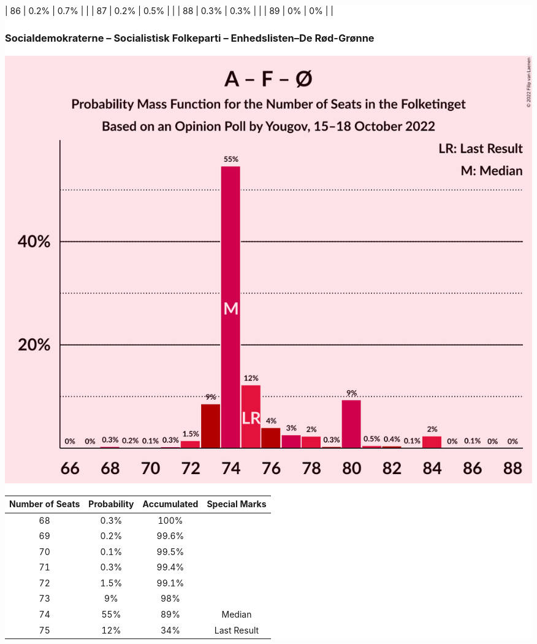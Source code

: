 | 86 | 0.2% | 0.7% |  |
| 87 | 0.2% | 0.5% |  |
| 88 | 0.3% | 0.3% |  |
| 89 | 0% | 0% |  |

### Socialdemokraterne – Socialistisk Folkeparti – Enhedslisten–De Rød-Grønne

![Graph with seats probability mass function not yet produced](2022-10-18-Yougov-coalitions-seats-pmf-a–f–ø.png "Seats Probability Mass Function")

| Number of Seats | Probability | Accumulated | Special Marks |
|:---------------:|:-----------:|:-----------:|:-------------:|
| 68 | 0.3% | 100% |  |
| 69 | 0.2% | 99.6% |  |
| 70 | 0.1% | 99.5% |  |
| 71 | 0.3% | 99.4% |  |
| 72 | 1.5% | 99.1% |  |
| 73 | 9% | 98% |  |
| 74 | 55% | 89% | Median |
| 75 | 12% | 34% | Last Result |